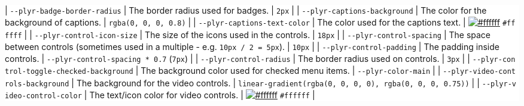 | `--plyr-badge-border-radius`                   | The border radius used for badges.                                                                      | `2px`                                                                                                                                                                                                                                                                                                                                                                                                                  |
| `--plyr-captions-background`                   | The color for the background of captions.                                                               | `rgba(0, 0, 0, 0.8)`                                                                                                                                                                                                                                                                                                                                                                                                   |
| `--plyr-captions-text-color`                   | The color used for the captions text.                                                                   | [![#ffffff](https://camo.githubusercontent.com/68c23b082c3dc18d13a0e7105902ba868e1f097d01243de4eb56ef52844bde07/68747470733a2f2f706c6163652d686f6c642e69742f31352f6666666666662f3030303030303f746578743d2b)](https://camo.githubusercontent.com/68c23b082c3dc18d13a0e7105902ba868e1f097d01243de4eb56ef52844bde07/68747470733a2f2f706c6163652d686f6c642e69742f31352f6666666666662f3030303030303f746578743d2b) `#ffffff` |
| `--plyr-control-icon-size`                     | The size of the icons used in the controls.                                                             | `18px`                                                                                                                                                                                                                                                                                                                                                                                                                 |
| `--plyr-control-spacing`                       | The space between controls (sometimes used in a multiple - e.g. `10px / 2 = 5px`).                      | `10px`                                                                                                                                                                                                                                                                                                                                                                                                                 |
| `--plyr-control-padding`                       | The padding inside controls.                                                                            | `--plyr-control-spacing * 0.7` (`7px`)                                                                                                                                                                                                                                                                                                                                                                                 |
| `--plyr-control-radius`                        | The border radius used on controls.                                                                     | `3px`                                                                                                                                                                                                                                                                                                                                                                                                                  |
| `--plyr-control-toggle-checked-background`     | The background color used for checked menu items.                                                       | `--plyr-color-main`                                                                                                                                                                                                                                                                                                                                                                                                    |
| `--plyr-video-controls-background`             | The background for the video controls.                                                                  | `linear-gradient(rgba(0, 0, 0, 0), rgba(0, 0, 0, 0.75))`                                                                                                                                                                                                                                                                                                                                                               |
| `--plyr-video-control-color`                   | The text/icon color for video controls.                                                                 | [![#ffffff](https://camo.githubusercontent.com/68c23b082c3dc18d13a0e7105902ba868e1f097d01243de4eb56ef52844bde07/68747470733a2f2f706c6163652d686f6c642e69742f31352f6666666666662f3030303030303f746578743d2b)](https://camo.githubusercontent.com/68c23b082c3dc18d13a0e7105902ba868e1f097d01243de4eb56ef52844bde07/68747470733a2f2f706c6163652d686f6c642e69742f31352f6666666666662f3030303030303f746578743d2b) `#ffffff` |